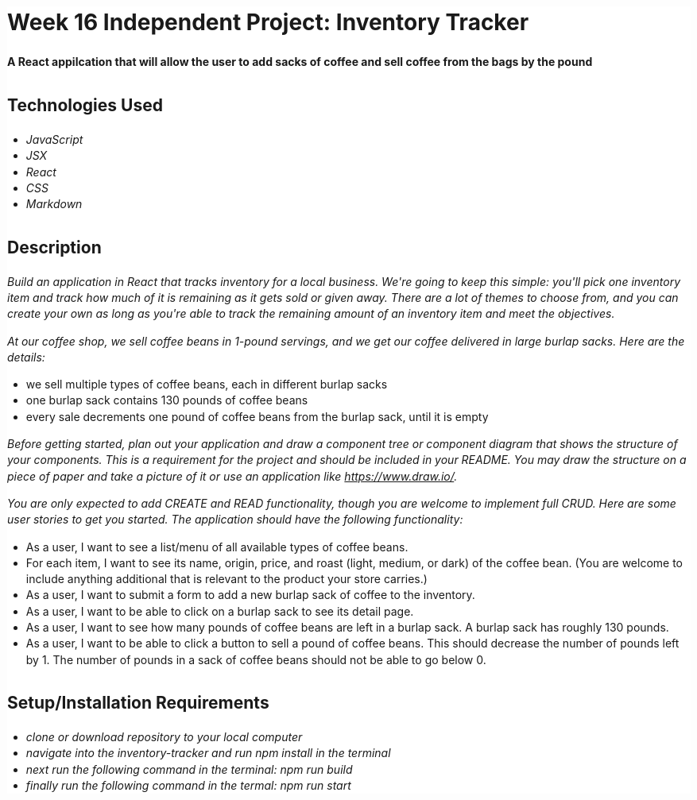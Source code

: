 # Week 16 Independent Project: Inventory Tracker

#### A React appilcation that will allow the user to add sacks of coffee and sell coffee from the bags by the pound

## Technologies Used

* _JavaScript_
* _JSX_
* _React_
* _CSS_
* _Markdown_

## Description
_Build an application in React that tracks inventory for a local business. We're going to keep this simple: you'll pick one inventory item and track how much of it is remaining as it gets sold or given away. There are a lot of themes to choose from, and you can create your own as long as you're able to track the remaining amount of an inventory item and meet the objectives._

 _At our coffee shop, we sell coffee beans in 1-pound servings, and we get our coffee delivered in large burlap sacks. Here are the details:_

* we sell multiple types of coffee beans, each in different burlap sacks
* one burlap sack contains 130 pounds of coffee beans
* every sale decrements one pound of coffee beans from the burlap sack, until it is empty

_Before getting started, plan out your application and draw a component tree or component diagram that shows the structure of your components. This is a requirement for the project and should be included in your README. You may draw the structure on a piece of paper and take a picture of it or use an application like https://www.draw.io/._

_You are only expected to add CREATE and READ functionality, though you are welcome to implement full CRUD. Here are some user stories to get you started. The application should have the following functionality:_

* As a user, I want to see a list/menu of all available types of coffee beans.
* For each item, I want to see its name, origin, price, and roast (light, medium, or dark) of the coffee bean. (You are welcome to include anything additional that is relevant to the product your store carries.)
* As a user, I want to submit a form to add a new burlap sack of coffee to the inventory.
* As a user, I want to be able to click on a burlap sack to see its detail page.
* As a user, I want to see how many pounds of coffee beans are left in a burlap sack. A burlap sack has roughly 130 pounds.
* As a user, I want to be able to click a button to sell a pound of coffee beans. This should decrease the number of pounds left by 1. The number of pounds in a sack of coffee beans should not be able to go below 0.

## Setup/Installation Requirements

* _clone or download repository to your local computer_
* _navigate into the inventory-tracker and run npm install in the terminal_
* _next run the following command in the terminal: npm run build_
* _finally run the following command in the termal: npm run start_ 
